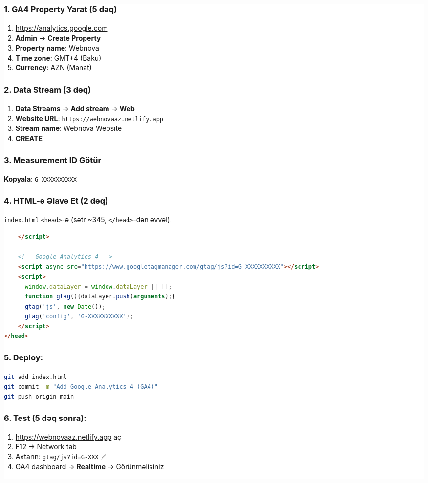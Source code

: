 ### **1. GA4 Property Yarat (5 dəq)**

1. https://analytics.google.com
2. **Admin** → **Create Property**
3. **Property name**: Webnova
4. **Time zone**: GMT+4 (Baku)
5. **Currency**: AZN (Manat)

### **2. Data Stream (3 dəq)**

1. **Data Streams** → **Add stream** → **Web**
2. **Website URL**: `https://webnovaaz.netlify.app`
3. **Stream name**: Webnova Website
4. **CREATE**

### **3. Measurement ID Götür**

**Kopyala**: `G-XXXXXXXXXX`

### **4. HTML-ə Əlavə Et (2 dəq)**

`index.html` `<head>`-ə (sətr ~345, `</head>`-dən əvvəl):

```html
    </script>
    
    <!-- Google Analytics 4 -->
    <script async src="https://www.googletagmanager.com/gtag/js?id=G-XXXXXXXXXX"></script>
    <script>
      window.dataLayer = window.dataLayer || [];
      function gtag(){dataLayer.push(arguments);}
      gtag('js', new Date());
      gtag('config', 'G-XXXXXXXXXX');
    </script>
</head>
```

### **5. Deploy:**

```bash
git add index.html
git commit -m "Add Google Analytics 4 (GA4)"
git push origin main
```

### **6. Test (5 dəq sonra):**

1. https://webnovaaz.netlify.app aç
2. F12 → Network tab
3. Axtarın: `gtag/js?id=G-XXX` ✅
4. GA4 dashboard → **Realtime** → Görünməlisiniz

---
